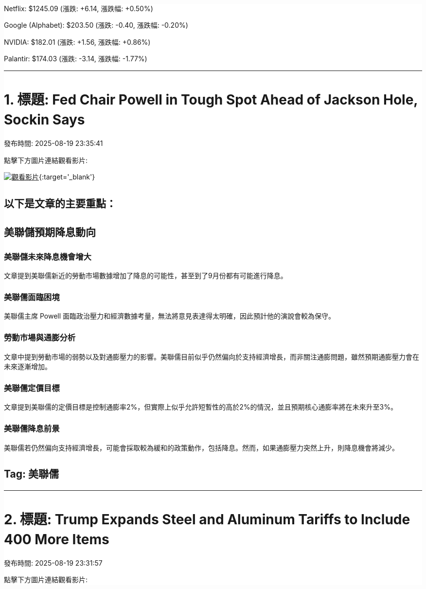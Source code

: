 Netflix: $1245.09 (漲跌: +6.14, 漲跌幅: +0.50%)


Google (Alphabet): $203.50 (漲跌: -0.40, 漲跌幅: -0.20%)


NVIDIA: $182.01 (漲跌: +1.56, 漲跌幅: +0.86%)


Palantir: $174.03 (漲跌: -3.14, 漲跌幅: -1.77%)



---
# 1. 標題: Fed Chair Powell in Tough Spot Ahead of Jackson Hole, Sockin Says
發布時間: 2025-08-19 23:35:41

點擊下方圖片連結觀看影片:

 [![觀看影片](https://i.ytimg.com/vi/4Pqn83G-9Ts/sddefault.jpg)](https://www.youtube.com/watch?v=4Pqn83G-9Ts){:target='_blank'}

## 以下是文章的主要重點：

## 美聯儲預期降息動向
### 美聯儲未來降息機會增大
文章提到美聯儒新近的勞動市場數據增加了降息的可能性，甚至到了9月份都有可能進行降息。

### 美聯儒面臨困境
美聯儒主席 Powell 面臨政治壓力和經濟數據考量，無法將意見表達得太明確，因此預計他的演說會較為保守。

### 勞動市場與通膨分析
文章中提到勞動市場的弱勢以及對通膨壓力的影響。美聯儒目前似乎仍然偏向於支持經濟增長，而非關注通膨問題，雖然預期通膨壓力會在未來逐漸增加。

### 美聯儒定價目標
文章提到美聯儒的定價目標是控制通膨率2%，但實際上似乎允許短暫性的高於2%的情況，並且預期核心通膨率將在未來升至3%。

### 美聯儒降息前景
美聯儒若仍然偏向支持經濟增長，可能會採取較為緩和的政策動作，包括降息。然而，如果通膨壓力突然上升，則降息機會將減少。

## Tag: 美聯儒

---
# 2. 標題: Trump Expands Steel and Aluminum Tariffs to Include 400 More Items
發布時間: 2025-08-19 23:31:57

點擊下方圖片連結觀看影片:
